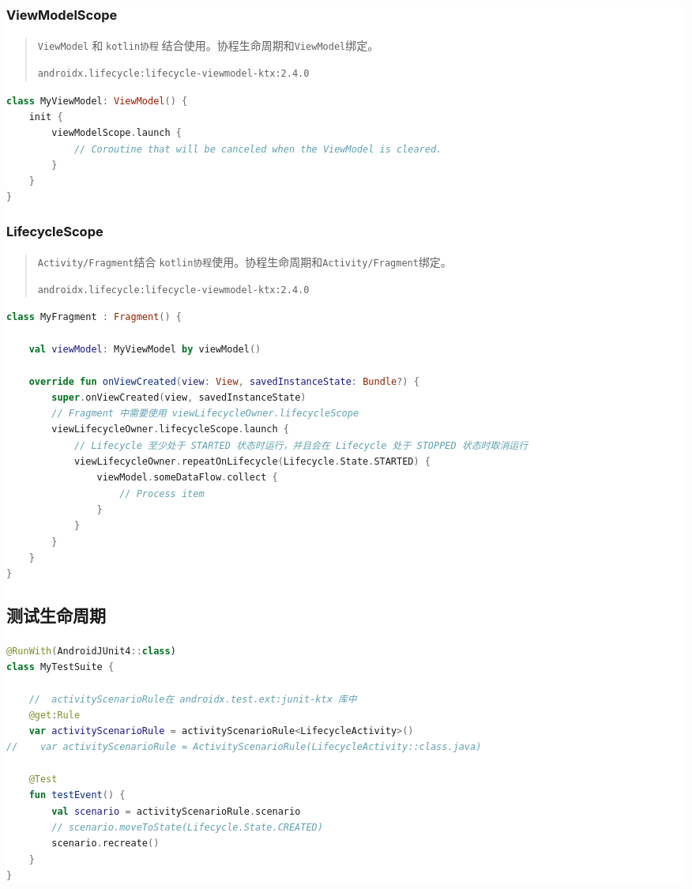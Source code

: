 ### ViewModelScope

>  `ViewModel` 和 `kotlin协程` 结合使用。协程生命周期和`ViewModel`绑定。
>
> `androidx.lifecycle:lifecycle-viewmodel-ktx:2.4.0`

```kotlin
class MyViewModel: ViewModel() {
    init {
        viewModelScope.launch {
            // Coroutine that will be canceled when the ViewModel is cleared.
        }
    }
}
```

### LifecycleScope

> `Activity/Fragment`结合 `kotlin协程`使用。协程生命周期和`Activity/Fragment`绑定。
>
> `androidx.lifecycle:lifecycle-viewmodel-ktx:2.4.0`

```kotlin
class MyFragment : Fragment() {

    val viewModel: MyViewModel by viewModel()

    override fun onViewCreated(view: View, savedInstanceState: Bundle?) {
        super.onViewCreated(view, savedInstanceState)
        // Fragment 中需要使用 viewLifecycleOwner.lifecycleScope
        viewLifecycleOwner.lifecycleScope.launch {
            // Lifecycle 至少处于 STARTED 状态时运行，并且会在 Lifecycle 处于 STOPPED 状态时取消运行
            viewLifecycleOwner.repeatOnLifecycle(Lifecycle.State.STARTED) {
                viewModel.someDataFlow.collect {
                    // Process item
                }
            }
        }
    }
}
```



## 测试生命周期

```kotlin
@RunWith(AndroidJUnit4::class)
class MyTestSuite {

    //  activityScenarioRule在 androidx.test.ext:junit-ktx 库中
    @get:Rule
    var activityScenarioRule = activityScenarioRule<LifecycleActivity>()
//    var activityScenarioRule = ActivityScenarioRule(LifecycleActivity::class.java)
    
    @Test
    fun testEvent() {
        val scenario = activityScenarioRule.scenario
        // scenario.moveToState(Lifecycle.State.CREATED)
        scenario.recreate()
    }
}

```
